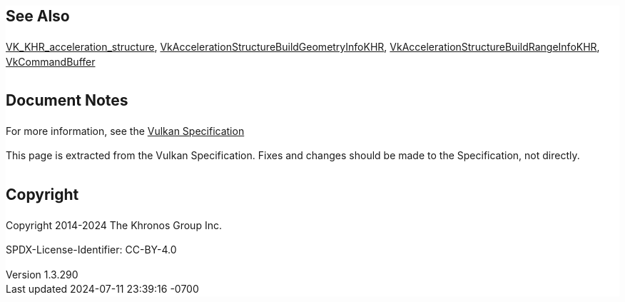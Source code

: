 ## <a href="#_see_also" class="anchor"></a>See Also

[VK_KHR_acceleration_structure](https://registry.khronos.org/vulkan/specs/1.3-extensions/man/html/VK_KHR_acceleration_structure.html),
[VkAccelerationStructureBuildGeometryInfoKHR](https://registry.khronos.org/vulkan/specs/1.3-extensions/man/html/VkAccelerationStructureBuildGeometryInfoKHR.html),
[VkAccelerationStructureBuildRangeInfoKHR](https://registry.khronos.org/vulkan/specs/1.3-extensions/man/html/VkAccelerationStructureBuildRangeInfoKHR.html),
[VkCommandBuffer](https://registry.khronos.org/vulkan/specs/1.3-extensions/man/html/VkCommandBuffer.html)

## <a href="#_document_notes" class="anchor"></a>Document Notes

For more information, see the <a
href="https://registry.khronos.org/vulkan/specs/1.3-extensions/html/vkspec.html#vkCmdBuildAccelerationStructuresKHR"
target="_blank" rel="noopener">Vulkan Specification</a>

This page is extracted from the Vulkan Specification. Fixes and changes
should be made to the Specification, not directly.

## <a href="#_copyright" class="anchor"></a>Copyright

Copyright 2014-2024 The Khronos Group Inc.

SPDX-License-Identifier: CC-BY-4.0

Version 1.3.290  
Last updated 2024-07-11 23:39:16 -0700
